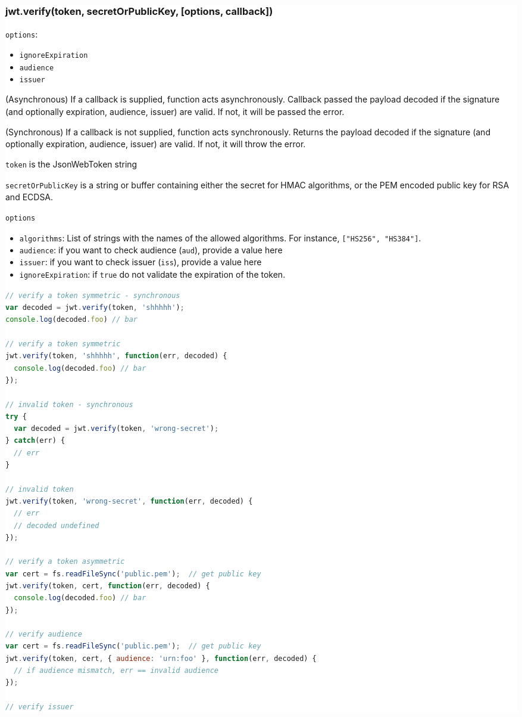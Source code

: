 ### jwt.verify(token, secretOrPublicKey, [options, callback])

`options`:

*  `ignoreExpiration`
*  `audience`
*  `issuer`


(Asynchronous) If a callback is supplied, function acts asynchronously. Callback passed the payload decoded if the signature (and optionally expiration, audience, issuer) are valid. If not, it will be passed the error.

(Synchronous) If a callback is not supplied, function acts synchronously. Returns the payload decoded if the signature (and optionally expiration, audience, issuer) are valid. If not, it will throw the error.

`token` is the JsonWebToken string

`secretOrPublicKey` is a string or buffer containing either the secret for HMAC algorithms, or the PEM
encoded public key for RSA and ECDSA.

`options`

* `algorithms`: List of strings with the names of the allowed algorithms. For instance, `["HS256", "HS384"]`.
* `audience`: if you want to check audience (`aud`), provide a value here
* `issuer`: if you want to check issuer (`iss`), provide a value here
* `ignoreExpiration`: if `true` do not validate the expiration of the token.

```js
// verify a token symmetric - synchronous
var decoded = jwt.verify(token, 'shhhhh');
console.log(decoded.foo) // bar

// verify a token symmetric
jwt.verify(token, 'shhhhh', function(err, decoded) {
  console.log(decoded.foo) // bar
});

// invalid token - synchronous
try {
  var decoded = jwt.verify(token, 'wrong-secret');
} catch(err) {
  // err
}

// invalid token
jwt.verify(token, 'wrong-secret', function(err, decoded) {
  // err
  // decoded undefined
});

// verify a token asymmetric
var cert = fs.readFileSync('public.pem');  // get public key
jwt.verify(token, cert, function(err, decoded) {
  console.log(decoded.foo) // bar
});

// verify audience
var cert = fs.readFileSync('public.pem');  // get public key
jwt.verify(token, cert, { audience: 'urn:foo' }, function(err, decoded) {
  // if audience mismatch, err == invalid audience
});

// verify issuer
```